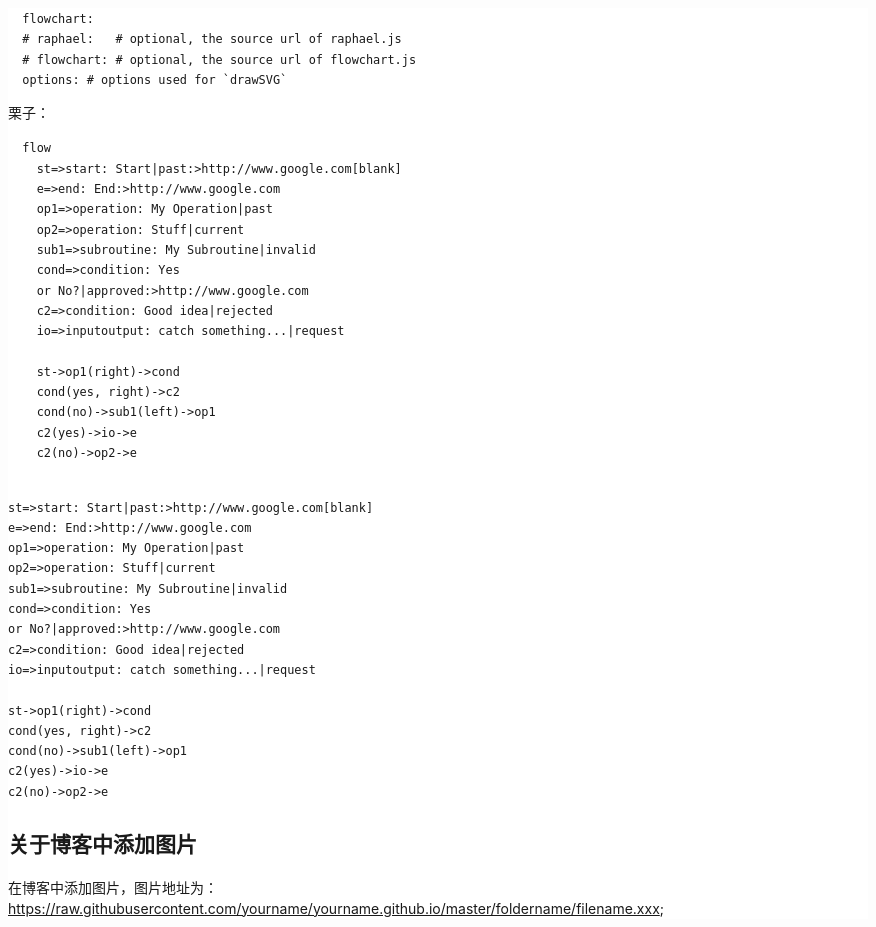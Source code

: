 
  ```
    flowchart:
    # raphael:   # optional, the source url of raphael.js
    # flowchart: # optional, the source url of flowchart.js
    options: # options used for `drawSVG`
  ```
  栗子：
  ```
    flow
      st=>start: Start|past:>http://www.google.com[blank]
      e=>end: End:>http://www.google.com
      op1=>operation: My Operation|past
      op2=>operation: Stuff|current
      sub1=>subroutine: My Subroutine|invalid
      cond=>condition: Yes
      or No?|approved:>http://www.google.com
      c2=>condition: Good idea|rejected
      io=>inputoutput: catch something...|request

      st->op1(right)->cond
      cond(yes, right)->c2
      cond(no)->sub1(left)->op1
      c2(yes)->io->e
      c2(no)->op2->e
    
  ```
```flow
st=>start: Start|past:>http://www.google.com[blank]
e=>end: End:>http://www.google.com
op1=>operation: My Operation|past
op2=>operation: Stuff|current
sub1=>subroutine: My Subroutine|invalid
cond=>condition: Yes
or No?|approved:>http://www.google.com
c2=>condition: Good idea|rejected
io=>inputoutput: catch something...|request

st->op1(right)->cond
cond(yes, right)->c2
cond(no)->sub1(left)->op1
c2(yes)->io->e
c2(no)->op2->e
```

## 关于博客中添加图片
在博客中添加图片，图片地址为：https://raw.githubusercontent.com/yourname/yourname.github.io/master/foldername/filename.xxx;








[1]: http://google.com/ 'Google'
[2]: http://search.yahoo.com/ 'Yahoo Search'
[3]: http://search.msn.com/ 'MSN Search'
[1]: http://google.com/ 'Google'
[2]: http://search.yahoo.com/ 'Yahoo Search'
[3]: http://search.msn.com/ 'MSN Search'
[Google]: http:google.com/
[Google]: http:google.com/
[^1]: ./02test.md